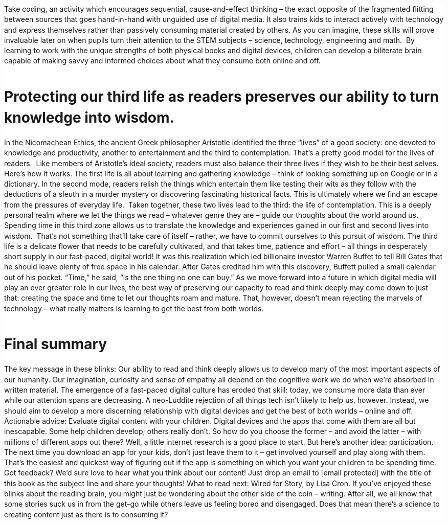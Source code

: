 Take coding, an activity which encourages sequential, cause-and-effect thinking – the exact opposite of the fragmented flitting between sources that goes hand-in-hand with unguided use of digital media. It also trains kids to interact actively with technology and express themselves rather than passively consuming material created by others. As you can imagine, these skills will prove invaluable later on when pupils turn their attention to the STEM subjects – science, technology, engineering and math. 
By learning to work with the unique strengths of both physical books and digital devices, children can develop a biliterate brain capable of making savvy and informed choices about what they consume both online and off.

# Protecting our third life as readers preserves our ability to turn knowledge into wisdom.
In the Nicomachean Ethics, the ancient Greek philosopher Aristotle identified the three “lives” of a good society: one devoted to knowledge and productivity, another to entertainment and the third to contemplation. That’s a pretty good model for the lives of readers. 
Like members of Aristotle’s ideal society, readers must also balance their three lives if they wish to be their best selves. Here’s how it works. The first life is all about learning and gathering knowledge – think of looking something up on Google or in a dictionary. In the second mode, readers relish the things which entertain them like testing their wits as they follow with the deductions of a sleuth in a murder mystery or discovering fascinating historical facts. This is ultimately where we find an escape from the pressures of everyday life. 
Taken together, these two lives lead to the third: the life of contemplation. This is a deeply personal realm where we let the things we read – whatever genre they are – guide our thoughts about the world around us. Spending time in this third zone allows us to translate the knowledge and experiences gained in our first and second lives into wisdom. 
That’s not something that’ll take care of itself – rather, we have to commit ourselves to this pursuit of wisdom. The third life is a delicate flower that needs to be carefully cultivated, and that takes time, patience and effort – all things in desperately short supply in our fast-paced, digital world! It was this realization which led billionaire investor Warren Buffet to tell Bill Gates that he should leave plenty of free space in his calendar. After Gates credited him with this discovery, Buffett pulled a small calendar out of his pocket. “Time,” he said, “is the one thing no one can buy.”
As we move forward into a future in which digital media will play an ever greater role in our lives, the best way of preserving our capacity to read and think deeply may come down to just that: creating the space and time to let our thoughts roam and mature. That, however, doesn’t mean rejecting the marvels of technology – what really matters is learning to get the best from both worlds.

# Final summary
The key message in these blinks:
Our ability to read and think deeply allows us to develop many of the most important aspects of our humanity. Our imagination, curiosity and sense of empathy all depend on the cognitive work we do when we’re absorbed in written material. The emergence of a fast-paced digital culture has eroded that skill: today, we consume more data than ever while our attention spans are decreasing. A neo-Luddite rejection of all things tech isn’t likely to help us, however. Instead, we should aim to develop a more discerning relationship with digital devices and get the best of both worlds – online and off. 
Actionable advice:
Evaluate digital content with your children.
Digital devices and the apps that come with them are all but inescapable. Some help children develop; others really don’t. So how do you choose the former – and avoid the latter – with millions of different apps out there? Well, a little internet research is a good place to start. But here’s another idea: participation. The next time you download an app for your kids, don’t just leave them to it – get involved yourself and play along with them. That’s the easiest and quickest way of figuring out if the app is something on which you want your children to be spending time.
Got feedback?
We’d sure love to hear what you think about our content! Just drop an email to [email protected] with the title of this book as the subject line and share your thoughts!
What to read next: Wired for Story, by Lisa Cron.
If you’ve enjoyed these blinks about the reading brain, you might just be wondering about the other side of the coin – writing. After all, we all know that some stories suck us in from the get-go while others leave us feeling bored and disengaged. Does that mean there’s a science to creating content just as there is to consuming it? 